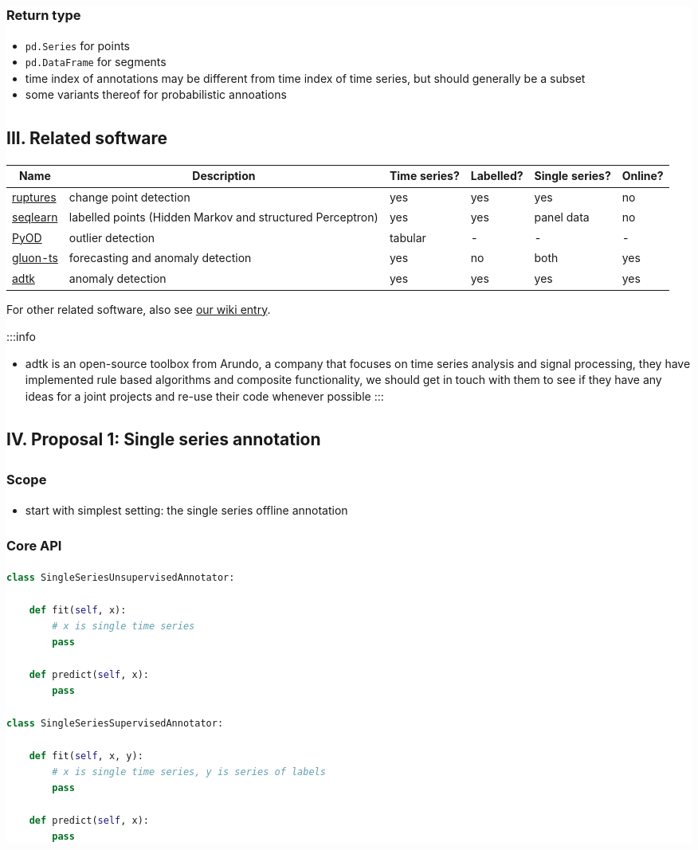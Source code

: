 ### Return type
* `pd.Series` for points
* `pd.DataFrame` for segments
* time index of annotations may be different from time index of time series, but should generally be a subset
* some variants thereof for probabilistic annoations

## III. Related software
  
 | Name | Description | Time series? | Labelled? | Single series? | Online? | 
 |---|---|---|---|---|---|
 | [ruptures](https://github.com/deepcharles/ruptures) | change point detection | yes | yes | yes | no |
 | [seqlearn](http://larsmans.github.io/seqlearn/index.html) | labelled points (Hidden Markov and structured Perceptron) | yes | yes | panel data | no |
 | [PyOD](https://github.com/yzhao062/pyod/issues) | outlier detection | tabular | - | - | - |
 | [gluon-ts](https://gluon-ts.mxnet.io) | forecasting and anomaly detection | yes | no | both | yes |
| [adtk](https://github.com/arundo/adtk/tree/master) | anomaly detection | yes | yes | yes | yes |

For other related software, also see [our wiki entry](https://github.com/alan-turing-institute/sktime/wiki/related-software).

:::info
* adtk is an open-source toolbox from Arundo, a company that focuses on time series analysis and signal processing, they have implemented rule based algorithms and composite functionality, we should get in touch with them to see if they have any ideas for a joint projects and re-use their code whenever possible
:::


## IV. Proposal 1: Single series annotation

### Scope
* start with simplest setting: the single series offline annotation


### Core API

```python
class SingleSeriesUnsupervisedAnnotator:
    
    def fit(self, x):
        # x is single time series
        pass
    
    def predict(self, x):
        pass
        
class SingleSeriesSupervisedAnnotator:

    def fit(self, x, y):
        # x is single time series, y is series of labels
        pass
        
    def predict(self, x):
        pass
```
